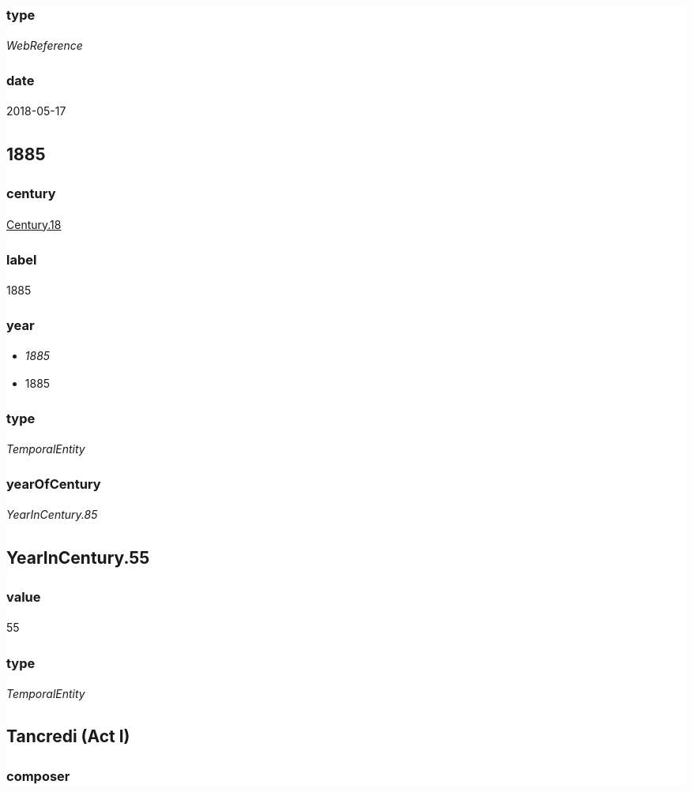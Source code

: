 ### type


*WebReference*

### date


2018-05-17

## 1885

### century


[Century.18](#Century.18)

### label


1885

### year

 - *1885*

 - 1885

### type


*TemporalEntity*

### yearOfCentury


*YearInCentury.85*

## YearInCentury.55

### value


55

### type


*TemporalEntity*

## Tancredi (Act I)

### composer

